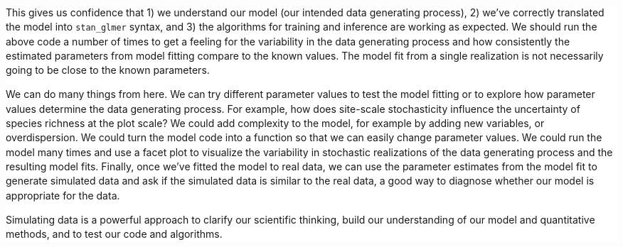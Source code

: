 This gives us confidence that 1) we understand our model (our intended
data generating process), 2) we’ve correctly translated the model into
`stan_glmer` syntax, and 3) the algorithms for training and inference
are working as expected. We should run the above code a number of times
to get a feeling for the variability in the data generating process and
how consistently the estimated parameters from model fitting compare to
the known values. The model fit from a single realization is not
necessarily going to be close to the known parameters.

We can do many things from here. We can try different parameter values
to test the model fitting or to explore how parameter values determine
the data generating process. For example, how does site-scale
stochasticity influence the uncertainty of species richness at the plot
scale? We could add complexity to the model, for example by adding new
variables, or overdispersion. We could turn the model code into a
function so that we can easily change parameter values. We could run the
model many times and use a facet plot to visualize the variability in
stochastic realizations of the data generating process and the resulting
model fits. Finally, once we’ve fitted the model to real data, we can
use the parameter estimates from the model fit to generate simulated
data and ask if the simulated data is similar to the real data, a good
way to diagnose whether our model is appropriate for the data.

Simulating data is a powerful approach to clarify our scientific
thinking, build our understanding of our model and quantitative methods,
and to test our code and algorithms.
